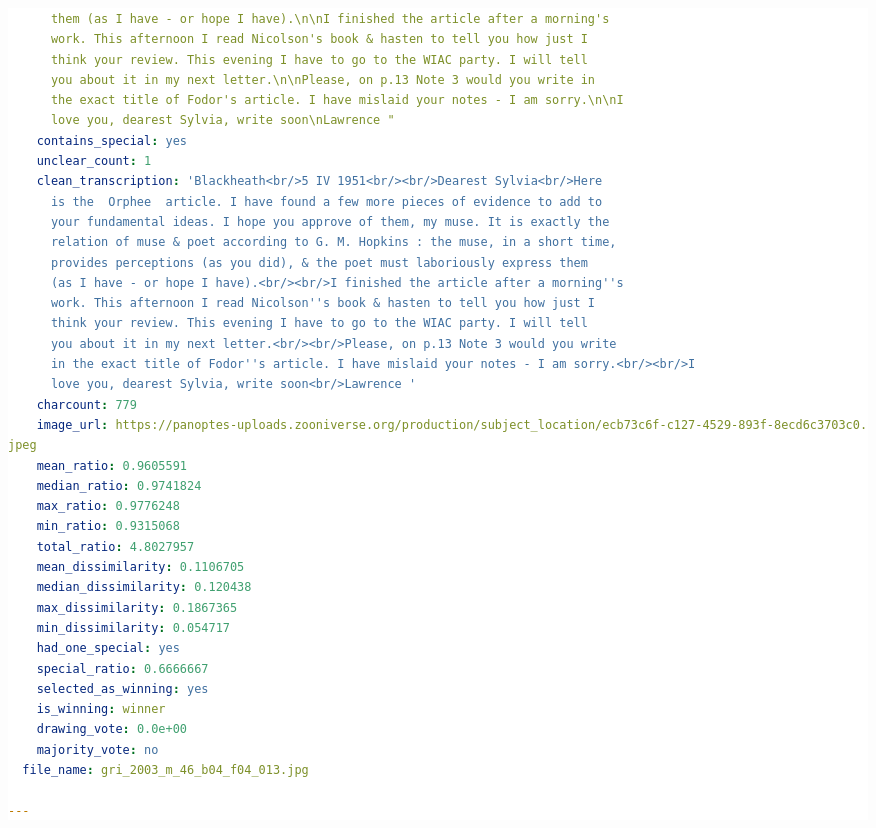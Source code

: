```yaml
      them (as I have - or hope I have).\n\nI finished the article after a morning's
      work. This afternoon I read Nicolson's book & hasten to tell you how just I
      think your review. This evening I have to go to the WIAC party. I will tell
      you about it in my next letter.\n\nPlease, on p.13 Note 3 would you write in
      the exact title of Fodor's article. I have mislaid your notes - I am sorry.\n\nI
      love you, dearest Sylvia, write soon\nLawrence "
    contains_special: yes
    unclear_count: 1
    clean_transcription: 'Blackheath<br/>5 IV 1951<br/><br/>Dearest Sylvia<br/>Here
      is the  Orphee  article. I have found a few more pieces of evidence to add to
      your fundamental ideas. I hope you approve of them, my muse. It is exactly the
      relation of muse & poet according to G. M. Hopkins : the muse, in a short time,
      provides perceptions (as you did), & the poet must laboriously express them
      (as I have - or hope I have).<br/><br/>I finished the article after a morning''s
      work. This afternoon I read Nicolson''s book & hasten to tell you how just I
      think your review. This evening I have to go to the WIAC party. I will tell
      you about it in my next letter.<br/><br/>Please, on p.13 Note 3 would you write
      in the exact title of Fodor''s article. I have mislaid your notes - I am sorry.<br/><br/>I
      love you, dearest Sylvia, write soon<br/>Lawrence '
    charcount: 779
    image_url: https://panoptes-uploads.zooniverse.org/production/subject_location/ecb73c6f-c127-4529-893f-8ecd6c3703c0.jpeg
    mean_ratio: 0.9605591
    median_ratio: 0.9741824
    max_ratio: 0.9776248
    min_ratio: 0.9315068
    total_ratio: 4.8027957
    mean_dissimilarity: 0.1106705
    median_dissimilarity: 0.120438
    max_dissimilarity: 0.1867365
    min_dissimilarity: 0.054717
    had_one_special: yes
    special_ratio: 0.6666667
    selected_as_winning: yes
    is_winning: winner
    drawing_vote: 0.0e+00
    majority_vote: no
  file_name: gri_2003_m_46_b04_f04_013.jpg

---
```

